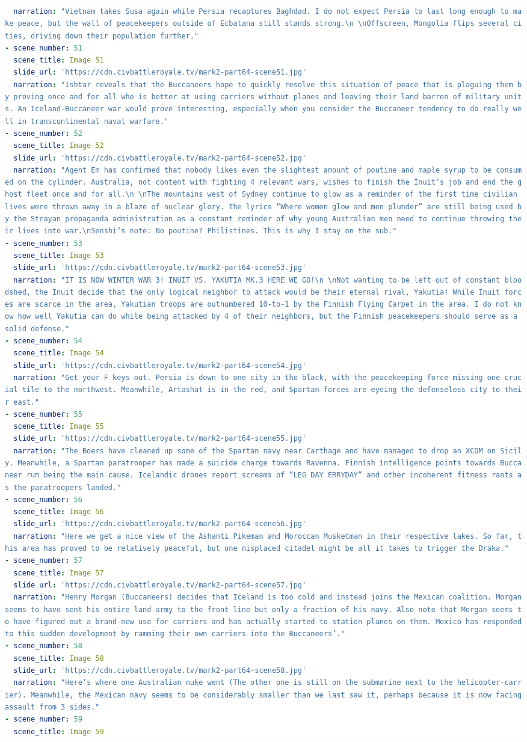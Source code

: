 ```yaml
  narration: "Vietnam takes Susa again while Persia recaptures Baghdad. I do not expect Persia to last long enough to make peace, but the wall of peacekeepers outside of Ecbatana still stands strong.\n \nOffscreen, Mongolia flips several cities, driving down their population further."
- scene_number: 51
  scene_title: Image 51
  slide_url: 'https://cdn.civbattleroyale.tv/mark2-part64-scene51.jpg'
  narration: "Ishtar reveals that the Buccaneers hope to quickly resolve this situation of peace that is plaguing them by proving once and for all who is better at using carriers without planes and leaving their land barren of military units. An Iceland-Buccaneer war would prove interesting, especially when you consider the Buccaneer tendency to do really well in transcontinental naval warfare."
- scene_number: 52
  scene_title: Image 52
  slide_url: 'https://cdn.civbattleroyale.tv/mark2-part64-scene52.jpg'
  narration: "Agent Em has confirmed that nobody likes even the slightest amount of poutine and maple syrup to be consumed on the cylinder. Australia, not content with fighting 4 relevant wars, wishes to finish the Inuit’s job and end the ghost fleet once and for all.\n \nThe mountains west of Sydney continue to glow as a reminder of the first time civilian lives were thrown away in a blaze of nuclear glory. The lyrics “Where women glow and men plunder” are still being used by the Strayan propaganda administration as a constant reminder of why young Australian men need to continue throwing their lives into war.\nSenshi‘s note: No poutine? Philistines. This is why I stay on the sub."
- scene_number: 53
  scene_title: Image 53
  slide_url: 'https://cdn.civbattleroyale.tv/mark2-part64-scene53.jpg'
  narration: "IT IS NOW WINTER WAR 3! INUIT VS. YAKUTIA MK.3 HERE WE GO!\n \nNot wanting to be left out of constant bloodshed, the Inuit decide that the only logical neighbor to attack would be their eternal rival, Yakutia! While Inuit forces are scarce in the area, Yakutian troops are outnumbered 10-to-1 by the Finnish Flying Carpet in the area. I do not know how well Yakutia can do while being attacked by 4 of their neighbors, but the Finnish peacekeepers should serve as a solid defense."
- scene_number: 54
  scene_title: Image 54
  slide_url: 'https://cdn.civbattleroyale.tv/mark2-part64-scene54.jpg'
  narration: "Get your F keys out. Persia is down to one city in the black, with the peacekeeping force missing one crucial tile to the northwest. Meanwhile, Artashat is in the red, and Spartan forces are eyeing the defenseless city to their east."
- scene_number: 55
  scene_title: Image 55
  slide_url: 'https://cdn.civbattleroyale.tv/mark2-part64-scene55.jpg'
  narration: "The Boers have cleaned up some of the Spartan navy near Carthage and have managed to drop an XCOM on Sicily. Meanwhile, a Spartan paratrooper has made a suicide charge towards Ravenna. Finnish intelligence points towards Buccaneer rum being the main cause. Icelandic drones report screams of “LEG DAY ERRYDAY” and other incoherent fitness rants as the paratroopers landed."
- scene_number: 56
  scene_title: Image 56
  slide_url: 'https://cdn.civbattleroyale.tv/mark2-part64-scene56.jpg'
  narration: "Here we get a nice view of the Ashanti Pikeman and Moroccan Musketman in their respective lakes. So far, this area has proved to be relatively peaceful, but one misplaced citadel might be all it takes to trigger the Draka."
- scene_number: 57
  scene_title: Image 57
  slide_url: 'https://cdn.civbattleroyale.tv/mark2-part64-scene57.jpg'
  narration: "Henry Morgan (Buccaneers) decides that Iceland is too cold and instead joins the Mexican coalition. Morgan seems to have sent his entire land army to the front line but only a fraction of his navy. Also note that Morgan seems to have figured out a brand-new use for carriers and has actually started to station planes on them. Mexico has responded to this sudden development by ramming their own carriers into the Buccaneers’."
- scene_number: 58
  scene_title: Image 58
  slide_url: 'https://cdn.civbattleroyale.tv/mark2-part64-scene58.jpg'
  narration: "Here’s where one Australian nuke went (The other one is still on the submarine next to the helicopter-carrier). Meanwhile, the Mexican navy seems to be considerably smaller than we last saw it, perhaps because it is now facing assault from 3 sides."
- scene_number: 59
  scene_title: Image 59
```